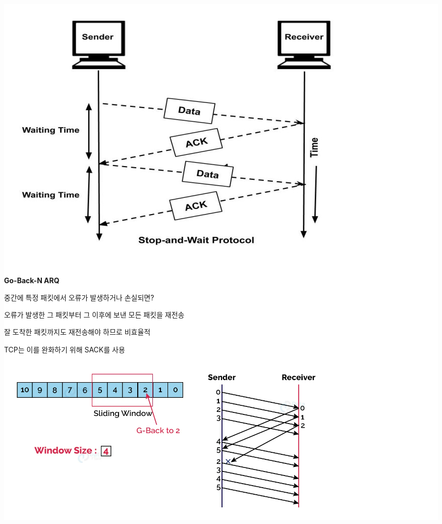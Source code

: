 ![image14.png](./img/image14.png)

<br>

**Go-Back-N ARQ**

중간에 특정 패킷에서 오류가 발생하거나 손실되면? 

오류가 발생한 그 패킷부터 그 이후에 보낸 모든 패킷을 재전송

잘 도착한 패킷까지도 재전송해야 하므로 비효율적

TCP는 이를 완화하기 위해 SACK를 사용

![image15.png](./img/image15.png)
